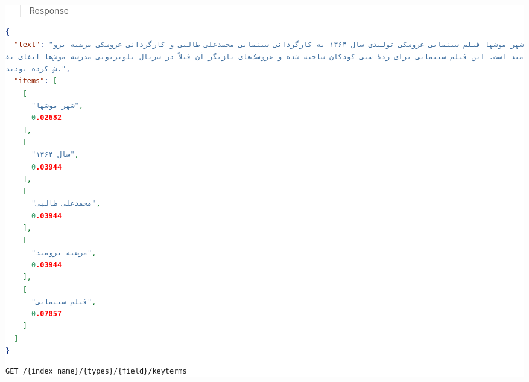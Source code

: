 > Response 

```json
{
  "text": "شهر موشها فیلم سینمایی عروسکی تولیدی سال ۱۳۶۴ به کارگردانی سینمایی محمدعلی طالبی و کارگردانی عروسکی مرضیه برومند است. این فیلم سینمایی برای ردهٔ سنی کودکان ساخته شده و عروسک‌های بازیگر آن قبلاً در سریال تلویزیونی مدرسه موش‌ها ایفای نقش کرده بودند.",
  "items": [
    [
      "شهر موشها",
      0.02682
    ],
    [
      "سال ۱۳۶۴",
      0.03944
    ],
    [
      "محمدعلی طالبی",
      0.03944
    ],
    [
      "مرضیه برومند",
      0.03944
    ],
    [
      "فیلم سینمایی",
      0.07857
    ]
  ]
}


```

<dl style="background-color:transparent;"><code>GET /{index_name}/{types}/{field}/keyterms</code></dl>


